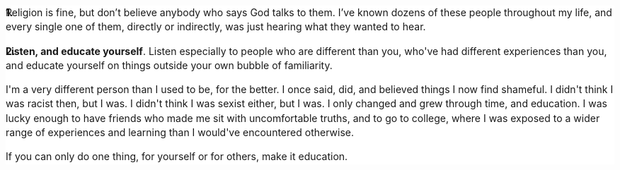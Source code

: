 1. Religion is fine, but don’t believe anybody who says God talks to them. I’ve known dozens of these people throughout my life, and every single one of them, directly or indirectly, was just hearing what they wanted to hear.

1. **Listen, and educate yourself**. Listen especially to people who are different than you, who've had different experiences than you, and educate yourself on things outside your own bubble of familiarity.

	I'm a very different person than I used to be, for the better. I once said, did, and believed things I now find shameful. I didn't think I was racist then, but I was. I didn't think I was sexist either, but I was. I only changed and grew through time, and education. I was lucky enough to have friends who made me sit with uncomfortable truths, and to go to college, where I was exposed to a wider range of experiences and learning than I would've encountered otherwise.

	If you can only do one thing, for yourself or for others, make it education.

<style lang="scss">
h2 {
  margin-bottom: var(--half-note);
}

ol {
  counter-reset: list;
  padding-left: var(--half-note);

  li {
    position: relative;
    list-style: none;
    margin-bottom: var(--whole-note);

    &::before {
      position: absolute;
      content: counter(list, decimal) '.';
      counter-increment: list;
      font-size: 1em;
      font-weight: bold;
      font-family: var(--headingFont);
      left: calc(var(--half-note) * -1);
      top: 0;
    }
  }

  ol {
    counter-reset: list2;
    padding-left: calc(var(--half-note) * 1.25);

    li {
      margin-bottom: var(--quarter-note);

      &::before {
        content: counter(list, decimal) '.' counter(list2, lower-alpha) '.';
        counter-increment: list2;
        left: calc(var(--half-note) * -1.25);
        font-family: inherit;
        font-weight: normal;
        font-style: italic;
        border-top: 1px solid var(--neutral-light);
        margin-top: -1px;
      }
    }
  }
}
</style>
